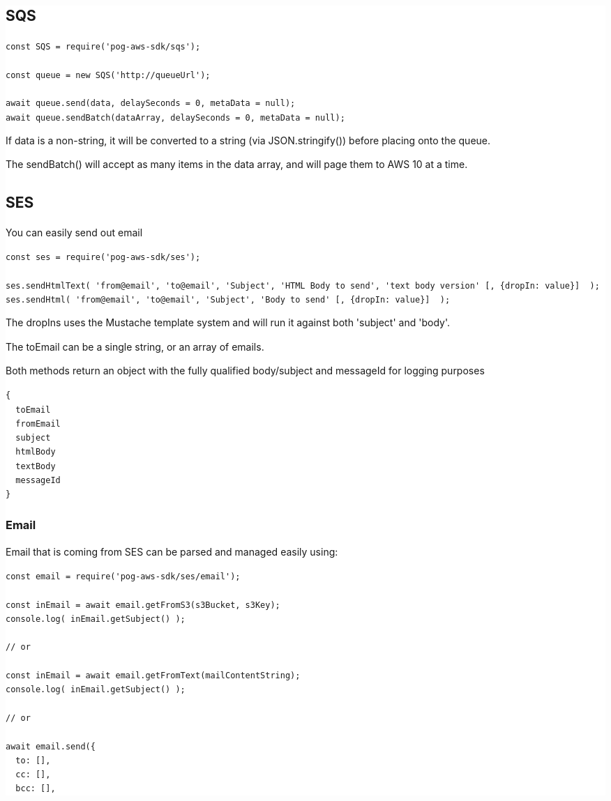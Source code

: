 ## SQS

```
const SQS = require('pog-aws-sdk/sqs');

const queue = new SQS('http://queueUrl');

await queue.send(data, delaySeconds = 0, metaData = null);
await queue.sendBatch(dataArray, delaySeconds = 0, metaData = null);
```

If data is a non-string, it will be converted to a string (via JSON.stringify()) before placing onto the queue.

The sendBatch() will accept as many items in the data array, and will page them to AWS 10 at a time.

## SES

You can easily send out email

```
const ses = require('pog-aws-sdk/ses');

ses.sendHtmlText( 'from@email', 'to@email', 'Subject', 'HTML Body to send', 'text body version' [, {dropIn: value}]  );
ses.sendHtml( 'from@email', 'to@email', 'Subject', 'Body to send' [, {dropIn: value}]  );
```

The dropIns uses the Mustache template system and will run it against both 'subject' and 'body'.

The toEmail can be a single string, or an array of emails.

Both methods return an object with the fully qualified body/subject and messageId for logging purposes

```
{
  toEmail
  fromEmail
  subject
  htmlBody
  textBody
  messageId
}
```

### Email

Email that is coming from SES can be parsed and managed easily using:

```
const email = require('pog-aws-sdk/ses/email');

const inEmail = await email.getFromS3(s3Bucket, s3Key);
console.log( inEmail.getSubject() );

// or

const inEmail = await email.getFromText(mailContentString);
console.log( inEmail.getSubject() );

// or

await email.send({
  to: [],
  cc: [],
  bcc: [],
```